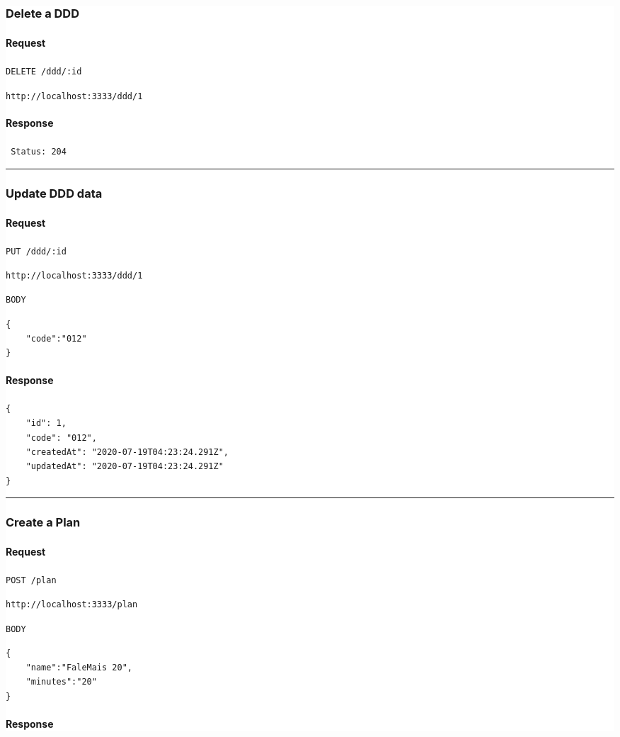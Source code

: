 
### Delete a DDD

#### Request

`DELETE /ddd/:id`

    http://localhost:3333/ddd/1

#### Response

     Status: 204

---

### Update DDD data

#### Request

`PUT /ddd/:id`

    http://localhost:3333/ddd/1

`BODY`

    {
        "code":"012"
    }

#### Response

    {
        "id": 1,
        "code": "012",
        "createdAt": "2020-07-19T04:23:24.291Z",
        "updatedAt": "2020-07-19T04:23:24.291Z"
    }

---

### Create a Plan

#### Request

`POST /plan`

    http://localhost:3333/plan

`BODY`

    {
        "name":"FaleMais 20",
        "minutes":"20"
    }

#### Response
